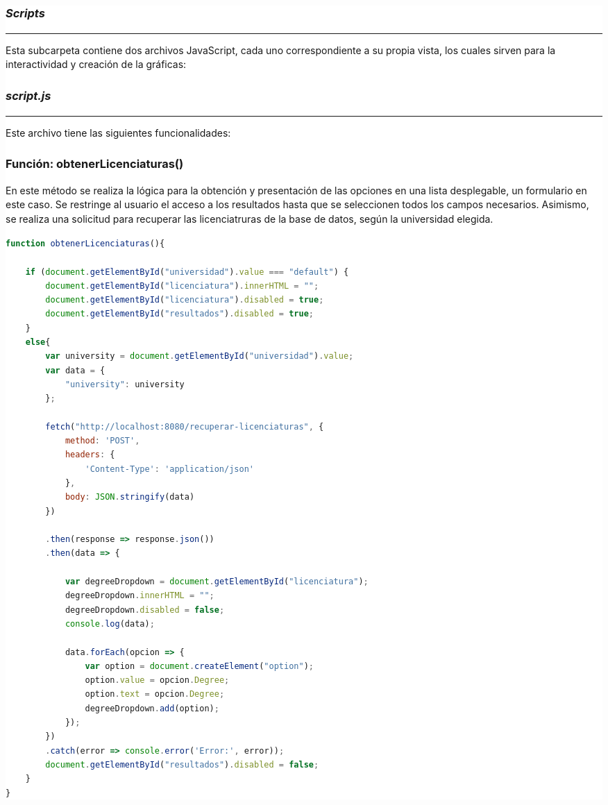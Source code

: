 ### *Scripts*
---
Esta subcarpeta contiene dos archivos JavaScript, cada uno correspondiente a su propia vista, los cuales sirven para la interactividad y creación de la gráficas:

### *script.js*
---
Este archivo tiene las siguientes funcionalidades:

### Función: obtenerLicenciaturas()
En este método se realiza la lógica para la obtención y presentación de las opciones en una lista desplegable, un formulario en este caso. Se restringe al usuario el acceso a los resultados hasta que se seleccionen todos los campos necesarios. Asimismo, se realiza una solicitud para recuperar las licenciatruras de la base de datos, según la universidad elegida.

```javascript
function obtenerLicenciaturas(){

    if (document.getElementById("universidad").value === "default") {
        document.getElementById("licenciatura").innerHTML = ""; 
        document.getElementById("licenciatura").disabled = true;
        document.getElementById("resultados").disabled = true;
    }
    else{
        var university = document.getElementById("universidad").value;
        var data = {
            "university": university
        };
        
        fetch("http://localhost:8080/recuperar-licenciaturas", {
            method: 'POST',
            headers: {
                'Content-Type': 'application/json'
            },
            body: JSON.stringify(data)
        })

        .then(response => response.json())
        .then(data => {
            
            var degreeDropdown = document.getElementById("licenciatura");
            degreeDropdown.innerHTML = "";
            degreeDropdown.disabled = false;
            console.log(data);
    
            data.forEach(opcion => {
                var option = document.createElement("option");
                option.value = opcion.Degree;
                option.text = opcion.Degree;
                degreeDropdown.add(option);
            });
        })
        .catch(error => console.error('Error:', error));
        document.getElementById("resultados").disabled = false;
    }
}
```
